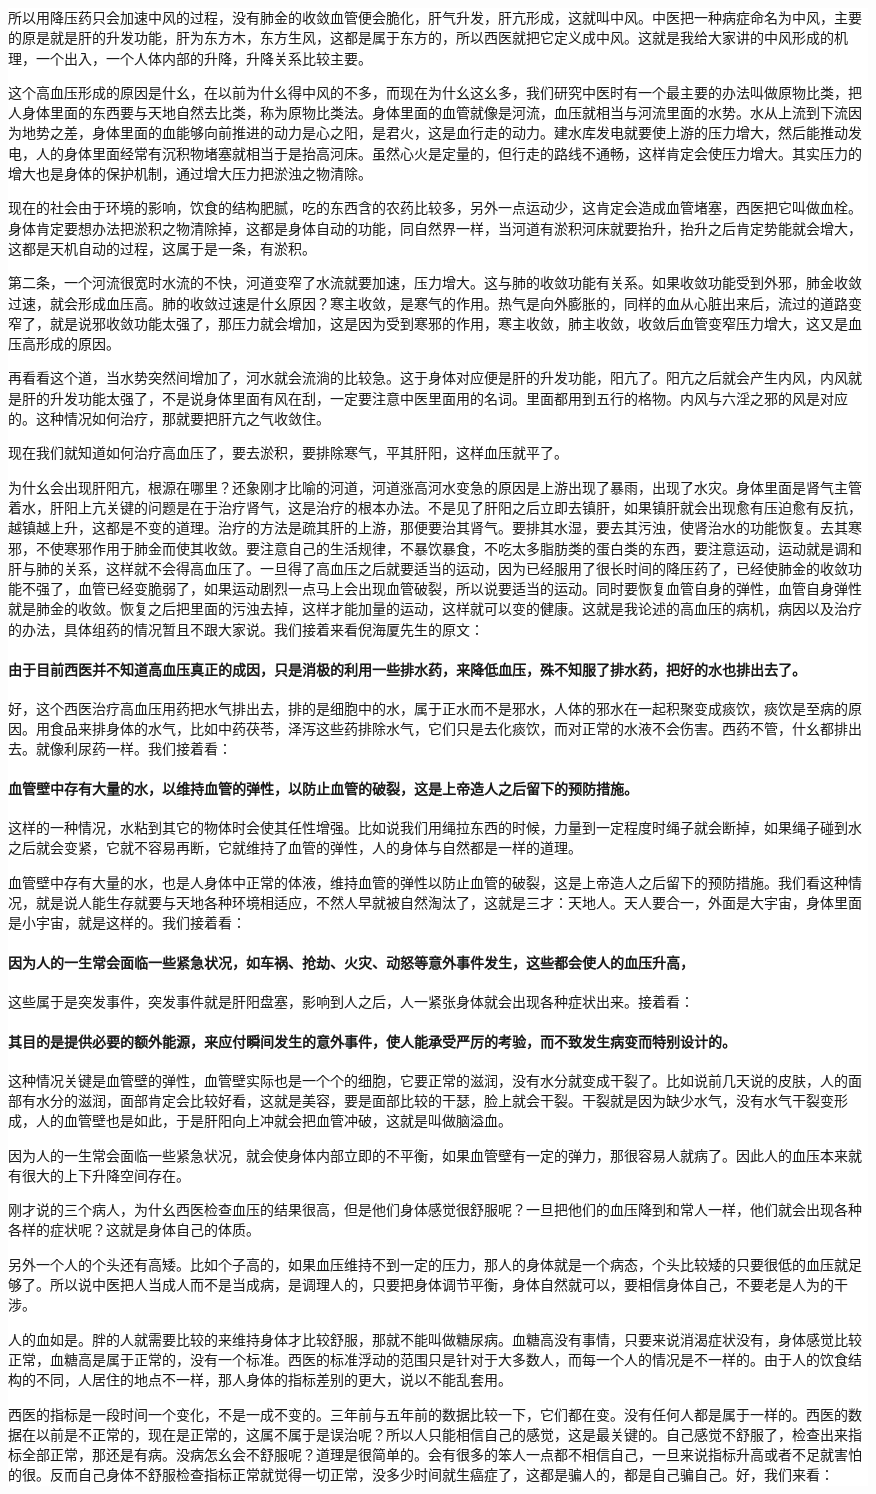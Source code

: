 所以用降压药只会加速中风的过程，没有肺金的收敛血管便会脆化，肝气升发，肝亢形成，这就叫中风。中医把一种病症命名为中风，主要的原是就是肝的升发功能，肝为东方木，东方生风，这都是属于东方的，所以西医就把它定义成中风。这就是我给大家讲的中风形成的机理，一个出入，一个人体内部的升降，升降关系比较主要。

这个高血压形成的原因是什幺，在以前为什幺得中风的不多，而现在为什幺这幺多，我们研究中医时有一个最主要的办法叫做原物比类，把人身体里面的东西要与天地自然去比类，称为原物比类法。身体里面的血管就像是河流，血压就相当与河流里面的水势。水从上流到下流因为地势之差，身体里面的血能够向前推进的动力是心之阳，是君火，这是血行走的动力。建水库发电就要使上游的压力增大，然后能推动发电，人的身体里面经常有沉积物堵塞就相当于是抬高河床。虽然心火是定量的，但行走的路线不通畅，这样肯定会使压力增大。其实压力的增大也是身体的保护机制，通过增大压力把淤浊之物清除。

现在的社会由于环境的影响，饮食的结构肥腻，吃的东西含的农药比较多，另外一点运动少，这肯定会造成血管堵塞，西医把它叫做血栓。身体肯定要想办法把淤积之物清除掉，这都是身体自动的功能，同自然界一样，当河道有淤积河床就要抬升，抬升之后肯定势能就会增大，这都是天机自动的过程，这属于是一条，有淤积。

第二条，一个河流很宽时水流的不快，河道变窄了水流就要加速，压力增大。这与肺的收敛功能有关系。如果收敛功能受到外邪，肺金收敛过速，就会形成血压高。肺的收敛过速是什幺原因？寒主收敛，是寒气的作用。热气是向外膨胀的，同样的血从心脏出来后，流过的道路变窄了，就是说邪收敛功能太强了，那压力就会增加，这是因为受到寒邪的作用，寒主收敛，肺主收敛，收敛后血管变窄压力增大，这又是血压高形成的原因。

再看看这个道，当水势突然间增加了，河水就会流淌的比较急。这于身体对应便是肝的升发功能，阳亢了。阳亢之后就会产生内风，内风就是肝的升发功能太强了，不是说身体里面有风在刮，一定要注意中医里面用的名词。里面都用到五行的格物。内风与六淫之邪的风是对应的。这种情况如何治疗，那就要把肝亢之气收敛住。

现在我们就知道如何治疗高血压了，要去淤积，要排除寒气，平其肝阳，这样血压就平了。

为什幺会出现肝阳亢，根源在哪里？还象刚才比喻的河道，河道涨高河水变急的原因是上游出现了暴雨，出现了水灾。身体里面是肾气主管着水，肝阳上亢关键的问题是在于治疗肾气，这是治疗的根本办法。不是见了肝阳之后立即去镇肝，如果镇肝就会出现愈有压迫愈有反抗，越镇越上升，这都是不变的道理。治疗的方法是疏其肝的上游，那便要治其肾气。要排其水湿，要去其污浊，使肾治水的功能恢复。去其寒邪，不使寒邪作用于肺金而使其收敛。要注意自己的生活规律，不暴饮暴食，不吃太多脂肪类的蛋白类的东西，要注意运动，运动就是调和肝与肺的关系，这样就不会得高血压了。一旦得了高血压之后就要适当的运动，因为已经服用了很长时间的降压药了，已经使肺金的收敛功能不强了，血管已经变脆弱了，如果运动剧烈一点马上会出现血管破裂，所以说要适当的运动。同时要恢复血管自身的弹性，血管自身弹性就是肺金的收敛。恢复之后把里面的污浊去掉，这样才能加量的运动，这样就可以变的健康。这就是我论述的高血压的病机，病因以及治疗的办法，具体组药的情况暂且不跟大家说。我们接着来看倪海厦先生的原文：

#### 由于目前西医并不知道高血压真正的成因，只是消极的利用一些排水药，来降低血压，殊不知服了排水药，把好的水也排出去了。

好，这个西医治疗高血压用药把水气排出去，排的是细胞中的水，属于正水而不是邪水，人体的邪水在一起积聚变成痰饮，痰饮是至病的原因。用食品来排身体的水气，比如中药茯苓，泽泻这些药排除水气，它们只是去化痰饮，而对正常的水液不会伤害。西药不管，什幺都排出去。就像利尿药一样。我们接着看：

#### 血管壁中存有大量的水，以维持血管的弹性，以防止血管的破裂，这是上帝造人之后留下的预防措施。

这样的一种情况，水粘到其它的物体时会使其任性增强。比如说我们用绳拉东西的时候，力量到一定程度时绳子就会断掉，如果绳子碰到水之后就会变紧，它就不容易再断，它就维持了血管的弹性，人的身体与自然都是一样的道理。

血管壁中存有大量的水，也是人身体中正常的体液，维持血管的弹性以防止血管的破裂，这是上帝造人之后留下的预防措施。我们看这种情况，就是说人能生存就要与天地各种环境相适应，不然人早就被自然淘汰了，这就是三才：天地人。天人要合一，外面是大宇宙，身体里面是小宇宙，就是这样的。我们接着看：

#### 因为人的一生常会面临一些紧急状况，如车祸、抢劫、火灾、动怒等意外事件发生，这些都会使人的血压升高，

这些属于是突发事件，突发事件就是肝阳盘塞，影响到人之后，人一紧张身体就会出现各种症状出来。接着看：

#### 其目的是提供必要的额外能源，来应付瞬间发生的意外事件，使人能承受严厉的考验，而不致发生病变而特别设计的。

这种情况关键是血管壁的弹性，血管壁实际也是一个个的细胞，它要正常的滋润，没有水分就变成干裂了。比如说前几天说的皮肤，人的面部有水分的滋润，面部肯定会比较好看，这就是美容，要是面部比较的干瑟，脸上就会干裂。干裂就是因为缺少水气，没有水气干裂变形成，人的血管壁也是如此，于是肝阳向上冲就会把血管冲破，这就是叫做脑溢血。

因为人的一生常会面临一些紧急状况，就会使身体内部立即的不平衡，如果血管壁有一定的弹力，那很容易人就病了。因此人的血压本来就有很大的上下升降空间存在。

刚才说的三个病人，为什幺西医检查血压的结果很高，但是他们身体感觉很舒服呢？一旦把他们的血压降到和常人一样，他们就会出现各种各样的症状呢？这就是身体自己的体质。

另外一个人的个头还有高矮。比如个子高的，如果血压维持不到一定的压力，那人的身体就是一个病态，个头比较矮的只要很低的血压就足够了。所以说中医把人当成人而不是当成病，是调理人的，只要把身体调节平衡，身体自然就可以，要相信身体自己，不要老是人为的干涉。

人的血如是。胖的人就需要比较的来维持身体才比较舒服，那就不能叫做糖尿病。血糖高没有事情，只要来说消渴症状没有，身体感觉比较正常，血糖高是属于正常的，没有一个标准。西医的标准浮动的范围只是针对于大多数人，而每一个人的情况是不一样的。由于人的饮食结构的不同，人居住的地点不一样，那人身体的指标差别的更大，说以不能乱套用。

西医的指标是一段时间一个变化，不是一成不变的。三年前与五年前的数据比较一下，它们都在变。没有任何人都是属于一样的。西医的数据在以前是不正常的，现在是正常的，这属不属于是误治呢？所以人只能相信自己的感觉，这是最关键的。自己感觉不舒服了，检查出来指标全部正常，那还是有病。没病怎幺会不舒服呢？道理是很简单的。会有很多的笨人一点都不相信自己，一旦来说指标升高或者不足就害怕的很。反而自己身体不舒服检查指标正常就觉得一切正常，没多少时间就生癌症了，这都是骗人的，都是自己骗自己。好，我们来看：
